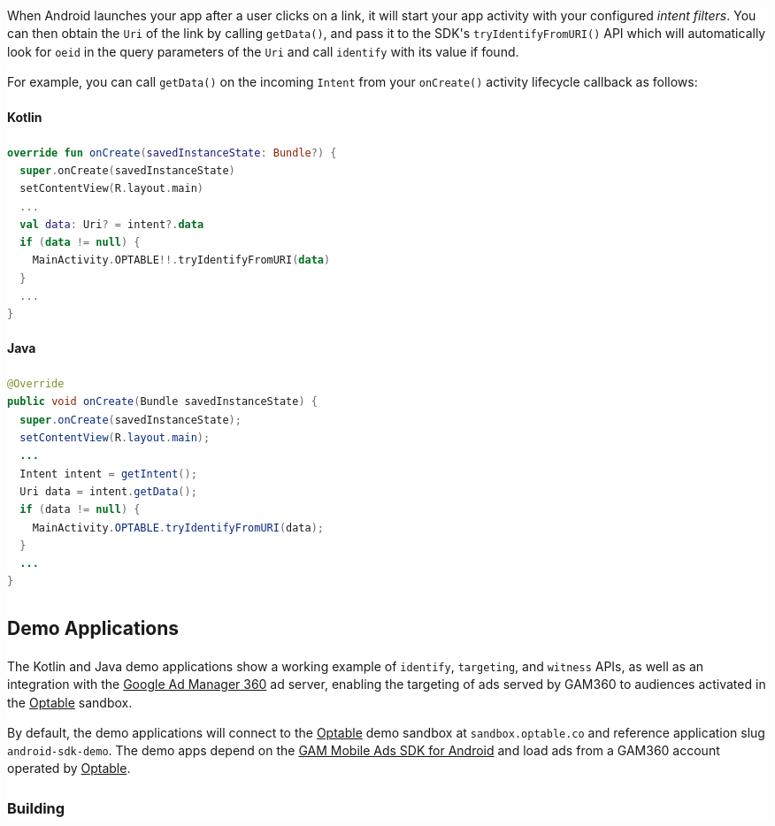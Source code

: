 When Android launches your app after a user clicks on a link, it will start your app activity with your configured _intent filters_. You can then obtain the `Uri` of the link by calling `getData()`, and pass it to the SDK's `tryIdentifyFromURI()` API which will automatically look for `oeid` in the query parameters of the `Uri` and call `identify` with its value if found.

For example, you can call `getData()` on the incoming `Intent` from your `onCreate()` activity lifecycle callback as follows:

#### Kotlin

```kotlin
override fun onCreate(savedInstanceState: Bundle?) {
  super.onCreate(savedInstanceState)
  setContentView(R.layout.main)
  ...
  val data: Uri? = intent?.data
  if (data != null) {
    MainActivity.OPTABLE!!.tryIdentifyFromURI(data)
  }
  ...
}
```

#### Java

```java
@Override
public void onCreate(Bundle savedInstanceState) {
  super.onCreate(savedInstanceState);
  setContentView(R.layout.main);
  ...
  Intent intent = getIntent();
  Uri data = intent.getData();
  if (data != null) {
    MainActivity.OPTABLE.tryIdentifyFromURI(data);
  }
  ...
}
```

## Demo Applications

The Kotlin and Java demo applications show a working example of `identify`, `targeting`, and `witness` APIs, as well as an integration with the [Google Ad Manager 360](https://admanager.google.com/home/) ad server, enabling the targeting of ads served by GAM360 to audiences activated in the [Optable](https://optable.co/) sandbox.

By default, the demo applications will connect to the [Optable](https://optable.co/) demo sandbox at `sandbox.optable.co` and reference application slug `android-sdk-demo`. The demo apps depend on the [GAM Mobile Ads SDK for Android](https://developers.google.com/ad-manager/mobile-ads-sdk/android/quick-start) and load ads from a GAM360 account operated by [Optable](https://optable.co/).

### Building
